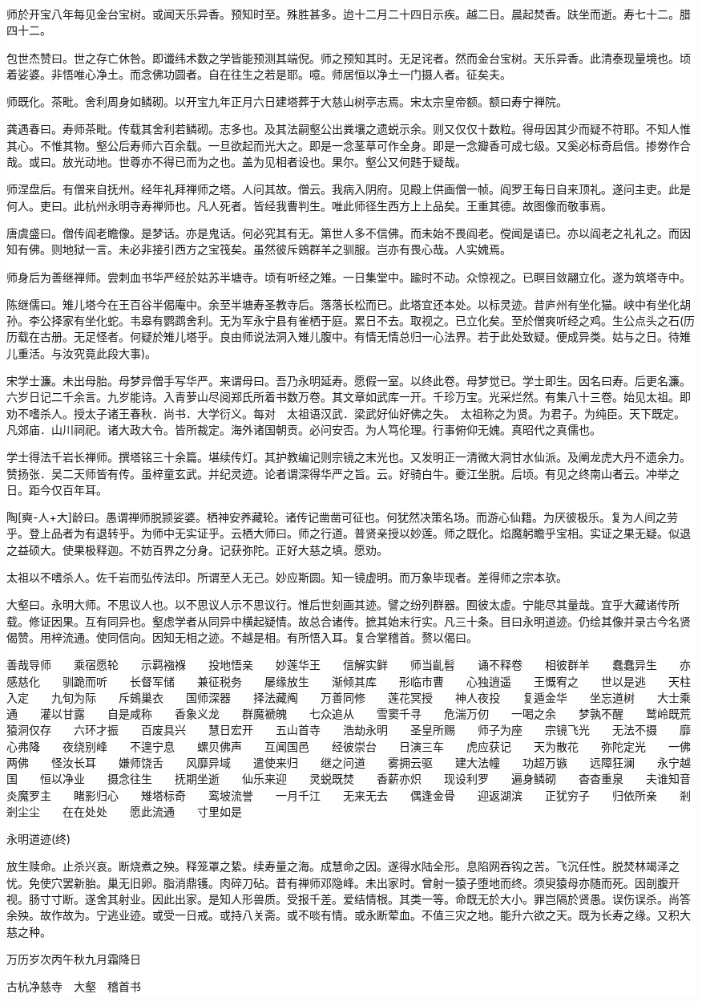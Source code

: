 师於开宝八年每见金台宝树。或闻天乐异香。预知时至。殊胜甚多。迨十二月二十四日示疾。越二日。晨起焚香。趺坐而逝。寿七十二。腊四十二。  

包世杰赞曰。世之存亡休咎。即谶纬术数之学皆能预测其端倪。师之预知其时。无足诧者。然而金台宝树。天乐异香。此清泰现量境也。顷着娑婆。非悟唯心净土。而念佛功圆者。自在往生之若是耶。噫。师居恒以净土一门摄人者。征矣夫。  

师既化。茶毗。舍利周身如鳞砌。以开宝九年正月六日建塔葬于大慈山树亭志焉。宋太宗皇帝额。额曰寿宁禅院。  

龚遇春曰。寿师茶毗。传载其舍利若鳞砌。志多也。及其法嗣壑公出粪壤之遗蜕示余。则又仅仅十数粒。得毋因其少而疑不符耶。不知人惟其心。不惟其物。壑公后寿师六百余载。一旦欲起而光大之。即是一念茎草可作全身。即是一念瓣香可成七级。又奚必标奇启信。掺劵作合哉。或曰。放光动地。世尊亦不得已而为之也。盖为见相者设也。果尔。壑公又何韪于疑哉。  

师涅盘后。有僧来自抚州。经年礼拜禅师之塔。人问其故。僧云。我病入阴府。见殿上供画僧一帧。阎罗王每日自来顶礼。遂问主吏。此是何人。吏曰。此杭州永明寺寿禅师也。凡人死者。皆经我曹判生。唯此师径生西方上上品矣。王重其德。故图像而敬事焉。  

唐虞盛曰。僧传阎老瞻像。是梦话。亦是鬼话。何必究其有无。第世人多不信佛。而未始不畏阎老。傥闻是语已。亦以阎老之礼礼之。而因知有佛。则地狱一言。未必非接引西方之宝筏矣。虽然彼斥鴳群羊之驯服。岂亦有畏心哉。人实媿焉。  

师身后为善继禅师。尝刺血书华严经於姑苏半塘寺。顷有听经之雉。一日集堂中。踰时不动。众惊视之。已瞑目敛翮立化。遂为筑塔寺中。  

陈继儒曰。雉儿塔今在王百谷半偈庵中。余至半塘寿圣教寺后。落落长松而已。此塔宜还本处。以标灵迹。昔庐州有坐化猫。峡中有坐化胡孙。李公择家有坐化蛇。韦皋有鹦鹉舍利。无为军永宁县有雀栖于庭。累日不去。取视之。已立化矣。至於僧爽听经之鸡。生公点头之石(历历载在古册。无足怪者。何疑於雉儿塔乎。良由师说法洞入雉儿腹中。有情无情总归一心法界。若于此处致疑。便成异类。姑与之日。待雉儿重活。与汝究竟此段大事)。  

宋学士濂。未出母胎。母梦异僧手写华严。来谓母曰。吾乃永明延寿。愿假一室。以终此卷。母梦觉已。学士即生。因名曰寿。后更名濂。六岁日记二千余言。九岁能诗。入青萝山尽阅郑氏所着书数万卷。其文章如武库一开。千珍万宝。光采烂然。有集八十三卷。始见太祖。即劝不嗜杀人。授太子诸王春秋．尚书．大学衍义。每对　太祖语汉武．梁武好仙好佛之失。　太祖称之为贤。为君子。为纯臣。天下既定。凡郊庙．山川祠祀。诸大政大令。皆所裁定。海外诸国朝贡。必问安否。为人笃伦理。行事俯仰无媿。真昭代之真儒也。  

学士得法千岩长禅师。撰塔铭三十余篇。堪续传灯。其护教编记则宗镜之末光也。又发明正一清微大洞甘水仙派。及阐龙虎大丹不遗余力。赞扬张．吴二天师皆有传。虽梓童玄武。并纪灵迹。论者谓深得华严之旨。云。好骑白牛。夔江坐脱。后顷。有见之终南山者云。冲举之日。距今仅百年耳。  

陶[奭-人+大]龄曰。愚谓禅师脱颕娑婆。栖神安养藏轮。诸传记凿凿可征也。何犹然决策名场。而游心仙籍。为厌彼极乐。复为人间之劳乎。登上品者为有退转乎。为师中无实证乎。云栖大师曰。师之行道。普贤亲授以妙莲。师之既化。焰魔躬瞻乎宝相。实证之果无疑。似退之益硕大。使果极释迦。不妨百界之分身。记获弥陀。正好大慈之填。愿劝。  

太祖以不嗜杀人。佐千岩而弘传法印。所谓至人无己。妙应斯圆。知一镜虚明。而万象毕现者。差得师之宗本欤。  

大壑曰。永明大师。不思议人也。以不思议人示不思议行。惟后世刻画其迹。譬之纷列群器。囿彼太虚。宁能尽其量哉。宜乎大藏诸传所载。修证因果。互有同异也。壑虑学者从同异中横起疑情。故总合诸传。摭其始末行实。凡三十条。目曰永明道迹。仍绘其像并录古今名贤偈赞。用梓流通。使同信向。因知无相之迹。不越是相。有所悟入耳。复合掌稽首。赘以偈曰。  

善哉导师　　乘宿愿轮　　示羁襁褓　　投地悟亲　　妙莲华王　　信解实鲜　　师当齓髫　　诵不释卷　　相彼群羊　　蠢蠢异生　　亦感慈化　　驯跪而听　　长督军储　　兼征税务　　屡缘放生　　渐倾其库　　形临市曹　　心独逍遥　　王慨宥之　　世以是逃　　天柱入定　　九旬为际　　斥鴳巢衣　　国师深器　　择法藏阄　　万善同修　　莲花冥授　　神人夜投　　复遁金华　　坐忘道树　　大士乘通　　灌以甘露　　自是咸称　　香象义龙　　群魔褫魄　　七众追从　　雪窦千寻　　危湍万仞　　一喝之余　　梦孰不醒　　鹫岭既荒　　猿洞仅存　　六环才振　　百废具兴　　慧日宏开　　五山首寺　　浩劫永明　　圣皇所赐　　师子为座　　宗镜飞光　　无法不摄　　靡心弗降　　夜绕别峰　　不遑宁息　　螺贝佛声　　互闻国邑　　经彼崇台　　日演三车　　虎应获记　　天为散花　　弥陀定光　　一佛两佛　　怪汝长耳　　嫌师饶舌　　风靡异域　　遣使来归　　继之问道　　雾拥云驱　　建大法幢　　功超万镞　　远障狂澜　　永宁越国　　恒以净业　　摄念往生　　抚期坐逝　　仙乐来迎　　灵蜕既焚　　香薪亦炽　　现设利罗　　遍身鳞砌　　杳杳重泉　　夫谁知音　　炎魔罗主　　睹影归心　　雉塔标奇　　鸾坡流誉　　一月千江　　无来无去　　偶逢金骨　　迎返湖滨　　正犹穷子　　归依所亲　　剎剎尘尘　　在在处处　　愿此流通　　寸里如是  

永明道迹(终)  

放生赎命。止杀兴哀。断烧煮之殃。释笼罩之絷。续寿量之海。成慧命之因。遂得水陆全形。息陷网吞钩之苦。飞沉任性。脱焚林竭泽之忧。免使穴罢新胎。巢无旧卵。脂消鼎镬。肉碎刀砧。昔有禅师邓隐峰。未出家时。曾射一猿子堕地而终。须臾猿母亦随而死。因剖腹开视。肠寸寸断。遂舍其射业。因此出家。是知人形兽质。受报千差。爱结情根。其类一等。命既无於大小。罪岂隔於贤愚。误伤误杀。尚答余殃。故作故为。宁逃业迹。或受一日戒。或持八关斋。或不啖有情。或永断荤血。不值三灾之地。能升六欲之天。既为长寿之缘。又积大慈之种。  

万历岁次丙午秋九月霜降日  

古杭净慈寺　大壑　稽首书  
